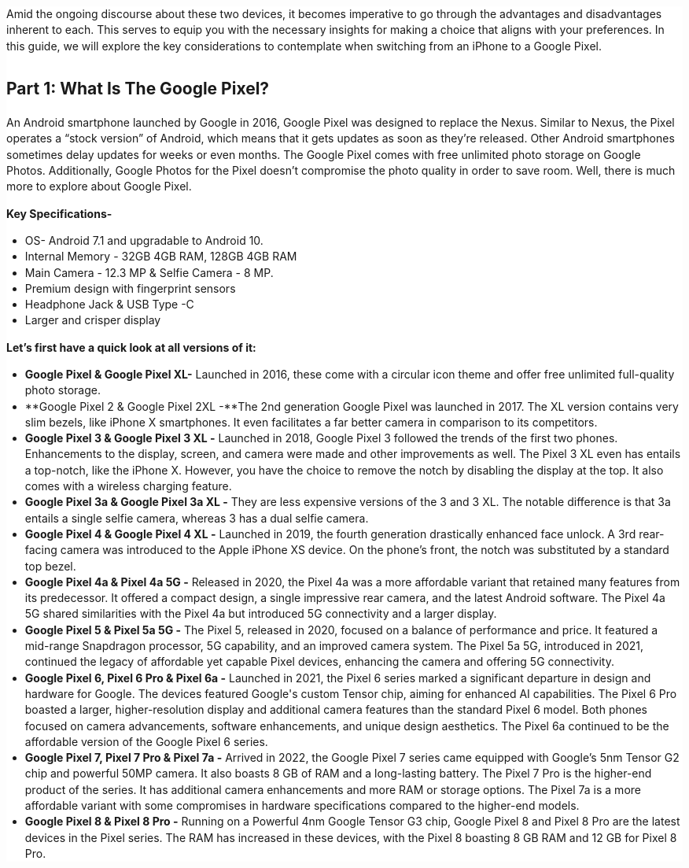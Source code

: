 Amid the ongoing discourse about these two devices, it becomes imperative to go through the advantages and disadvantages inherent to each. This serves to equip you with the necessary insights for making a choice that aligns with your preferences. In this guide, we will explore the key considerations to contemplate when switching from an iPhone to a Google Pixel.

## Part 1: What Is The Google Pixel?

An Android smartphone launched by Google in 2016, Google Pixel was designed to replace the Nexus. Similar to Nexus, the Pixel operates a “stock version” of Android, which means that it gets updates as soon as they’re released. Other Android smartphones sometimes delay updates for weeks or even months. The Google Pixel comes with free unlimited photo storage on Google Photos. Additionally, Google Photos for the Pixel doesn’t compromise the photo quality in order to save room. Well, there is much more to explore about Google Pixel.

**Key Specifications-**

- OS- Android 7.1 and upgradable to Android 10.
- Internal Memory - 32GB 4GB RAM, 128GB 4GB RAM
- Main Camera - 12.3 MP & Selfie Camera - 8 MP.
- Premium design with fingerprint sensors
- Headphone Jack & USB Type -C
- Larger and crisper display

**Let’s first have a quick look at all versions of it:**

- **Google Pixel & Google Pixel XL-** Launched in 2016, these come with a circular icon theme and offer free unlimited full-quality photo storage.
- **Google Pixel 2 & Google Pixel 2XL -**The 2nd generation Google Pixel was launched in 2017. The XL version contains very slim bezels, like iPhone X smartphones. It even facilitates a far better camera in comparison to its competitors.
- **Google Pixel 3 & Google Pixel 3 XL -** Launched in 2018, Google Pixel 3 followed the trends of the first two phones. Enhancements to the display, screen, and camera were made and other improvements as well. The Pixel 3 XL even has entails a top-notch, like the iPhone X. However, you have the choice to remove the notch by disabling the display at the top. It also comes with a wireless charging feature.
- **Google Pixel 3a & Google Pixel 3a XL -** They are less expensive versions of the 3 and 3 XL. The notable difference is that 3a entails a single selfie camera, whereas 3 has a dual selfie camera.
- **Google Pixel 4 & Google Pixel 4 XL -** Launched in 2019, the fourth generation drastically enhanced face unlock. A 3rd rear-facing camera was introduced to the Apple iPhone XS device. On the phone’s front, the notch was substituted by a standard top bezel.
- **Google Pixel 4a & Pixel 4a 5G -** Released in 2020, the Pixel 4a was a more affordable variant that retained many features from its predecessor. It offered a compact design, a single impressive rear camera, and the latest Android software. The Pixel 4a 5G shared similarities with the Pixel 4a but introduced 5G connectivity and a larger display.
- **Google Pixel 5 & Pixel 5a 5G -** The Pixel 5, released in 2020, focused on a balance of performance and price. It featured a mid-range Snapdragon processor, 5G capability, and an improved camera system. The Pixel 5a 5G, introduced in 2021, continued the legacy of affordable yet capable Pixel devices, enhancing the camera and offering 5G connectivity.
- **Google Pixel 6, Pixel 6 Pro & Pixel 6a -** Launched in 2021, the Pixel 6 series marked a significant departure in design and hardware for Google. The devices featured Google's custom Tensor chip, aiming for enhanced AI capabilities. The Pixel 6 Pro boasted a larger, higher-resolution display and additional camera features than the standard Pixel 6 model. Both phones focused on camera advancements, software enhancements, and unique design aesthetics. The Pixel 6a continued to be the affordable version of the Google Pixel 6 series.
- **Google Pixel 7, Pixel 7 Pro & Pixel 7a -** Arrived in 2022, the Google Pixel 7 series came equipped with Google’s 5nm Tensor G2 chip and powerful 50MP camera. It also boasts 8 GB of RAM and a long-lasting battery. The Pixel 7 Pro is the higher-end product of the series. It has additional camera enhancements and more RAM or storage options. The Pixel 7a is a more affordable variant with some compromises in hardware specifications compared to the higher-end models.
- **Google Pixel 8 & Pixel 8 Pro -** Running on a Powerful 4nm Google Tensor G3 chip, Google Pixel 8 and Pixel 8 Pro are the latest devices in the Pixel series. The RAM has increased in these devices, with the Pixel 8 boasting 8 GB RAM and 12 GB for Pixel 8 Pro.
